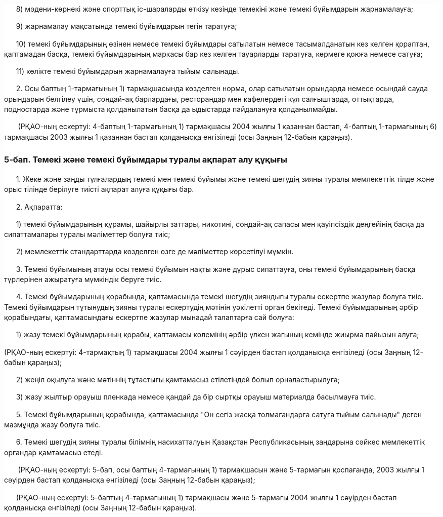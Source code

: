       8) мәдени-көрнекi және спорттық iс-шараларды өткiзу кезiнде темекiнi және темекi бұйымдарын жарнамалауға;

      9) жарнамалау мақсатында темекi бұйымдарын тегiн таратуға;

      10) темекi бұйымдарының өзiнен немесе темекi бұйымдары сатылатын немесе тасымалданатын кез келген қораптан, қаптамадан басқа, темекi бұйымдарының маркасы бар кез келген тауарларды таратуға, көрмеге қоюға немесе сатуға;

      11) көлiкте темекi бұйымдарын жарнамалауға тыйым салынады.

      2. Осы баптың 1-тармағының 1) тармақшасында көзделген норма, олар сатылатын орындарда немесе осындай сауда орындарын белгiлеу үшiн, сондай-ақ барлардағы, ресторандар мен кафелердегi күл салғыштарда, оттықтарда, подностарда және тұрмыста қолданылатын басқа да ыдыстарда пайдалануға қолданылмайды.

       (РҚАО-ның ескертуі: 4-баптың 1-тармағының 1) тармақшасы 2004 жылғы 1 қазаннан бастап, 4-баптың 1-тармағының 6) тармақшасы 2003 жылғы 1 қазаннан бастап қолданысқа енгiзiледi (осы Заңның 12-бабын қараңыз).

### 5-бап. Темекi және темекi бұйымдары туралы ақпарат алу құқығы

      1. Жеке және заңды тұлғалардың темекi мен темекi бұйымы және темекi шегудiң зияны туралы мемлекеттiк тiлде және орыс тiлiнде берiлуге тиiстi ақпарат алуға құқығы бар.

      2. Ақпаратта:

      1) темекi бұйымдарының құрамы, шайырлы заттары, никотинi, сондай-ақ сапасы мен қауiпсiздiк деңгейiнiң басқа да сипаттамалары туралы мәлiметтер болуға тиiс;

      2) мемлекеттiк стандарттарда көзделген өзге де мәлiметтер көрсетiлуi мүмкін.

      3. Темекi бұйымының атауы осы темекi бұйымын нақты және дұрыс сипаттауға, оны темекi бұйымдарының басқа түрлерiнен ажыратуға мүмкiндiк беруге тиiс.

      4. Темекi бұйымдарының қорабында, қаптамасында темекi шегудiң зияндығы туралы ескертпе жазулар болуға тиiс. Темекi бұйымдарын тұтынудың зияны туралы ескертудiң мәтiнiн уәкiлеттi орган бекiтедi. Темекi бұйымдарының әрбiр қорабындағы, қаптамасындағы ескертпе жазулар мынадай талаптарға сай болуға:

      1) жазу темекi бұйымдарының қорабы, қаптамасы көлемiнiң әрбiр үлкен жағының кемiнде жиырма пайызын алуға;

(РҚАО-ның ескертуі: 4-тармақтың 1) тармақшасы 2004 жылғы 1 сәуiрден бастап қолданысқа енгiзiледi (осы Заңның 12-бабын қараңыз);

      2) жеңiл оқылуға және мәтiннiң тұтастығы қамтамасыз етiлетiндей болып орналастырылуға;

      3) жазу жылтыр орауыш пленкада немесе қандай да бiр сыртқы орауыш материалда басылмауға тиiс.

      5. Темекi бұйымдарының қорабында, қаптамасында "Он сегiз жасқа толмағандарға сатуға тыйым салынады" деген мазмұнда жазу болуға тиiс.

      6. Темекi шегудiң зияны туралы бiлiмнiң насихатталуын Қазақстан Республикасының заңдарына сәйкес мемлекеттiк органдар қамтамасыз етедi.

       (РҚАО-ның ескертуі: 5-бап, осы баптың 4-тармағының 1) тармақшасын және 5-тармағын қоспағанда, 2003 жылғы 1 сәуiрден бастап қолданысқа енгiзiледi (осы Заңның 12-бабын қараңыз);

      (РҚАО-ның ескертуі: 5-баптың 4-тармағының 1) тармақшасы және 5-тармағы 2004 жылғы 1 сәуiрден бастап қолданысқа енгiзiледi (осы Заңның 12-бабын қараңыз).
